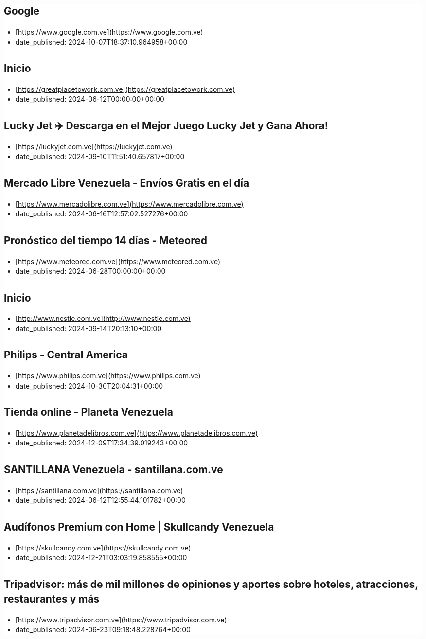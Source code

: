 ## Google
 - [https://www.google.com.ve](https://www.google.com.ve)
 - date_published: 2024-10-07T18:37:10.964958+00:00

 ## Inicio
 - [https://greatplacetowork.com.ve](https://greatplacetowork.com.ve)
 - date_published: 2024-06-12T00:00:00+00:00

 ## Lucky Jet ✈️ Descarga en el Mejor Juego Lucky Jet y Gana Ahora!
 - [https://luckyjet.com.ve](https://luckyjet.com.ve)
 - date_published: 2024-09-10T11:51:40.657817+00:00

 ## Mercado Libre Venezuela - Envíos Gratis en el día
 - [https://www.mercadolibre.com.ve](https://www.mercadolibre.com.ve)
 - date_published: 2024-06-16T12:57:02.527276+00:00

 ## Pronóstico del tiempo 14 días - Meteored
 - [https://www.meteored.com.ve](https://www.meteored.com.ve)
 - date_published: 2024-06-28T00:00:00+00:00

 ## Inicio
 - [http://www.nestle.com.ve](http://www.nestle.com.ve)
 - date_published: 2024-09-14T20:13:10+00:00

 ## Philips - Central America
 - [https://www.philips.com.ve](https://www.philips.com.ve)
 - date_published: 2024-10-30T20:04:31+00:00

 ## Tienda online - Planeta Venezuela
 - [https://www.planetadelibros.com.ve](https://www.planetadelibros.com.ve)
 - date_published: 2024-12-09T17:34:39.019243+00:00

 ## SANTILLANA Venezuela - santillana.com.ve
 - [https://santillana.com.ve](https://santillana.com.ve)
 - date_published: 2024-06-12T12:55:44.101782+00:00

 ## Audífonos Premium con Home | Skullcandy Venezuela
 - [https://skullcandy.com.ve](https://skullcandy.com.ve)
 - date_published: 2024-12-21T03:03:19.858555+00:00

 ## Tripadvisor: más de mil millones de opiniones y aportes sobre hoteles, atracciones, restaurantes y más
 - [https://www.tripadvisor.com.ve](https://www.tripadvisor.com.ve)
 - date_published: 2024-06-23T09:18:48.228764+00:00
